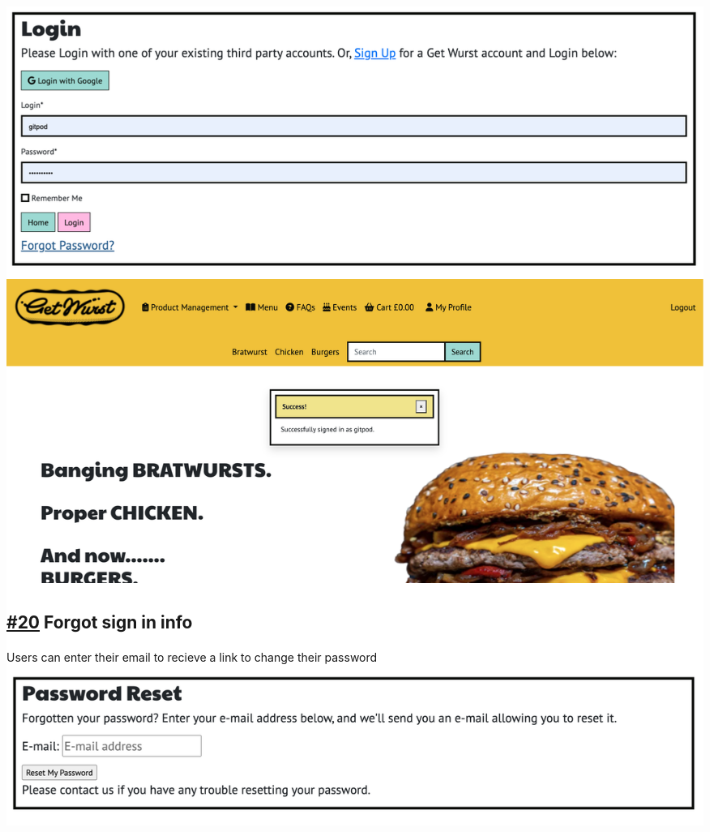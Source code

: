 <img src="static/images/readme/user_story_tests/google-login-button.png"  alt="Notification saying user email needs to be verified">


<img src="static/images/readme/user_story_tests/username-password-signin-success.png"  alt="Notification saying user email needs to be verified">

## [#20](https://github.com/mjjstockman/ecomm/issues/20) Forgot sign in info 

Users can enter their email to recieve a link to change their password
<img src="static/images/readme/user_story_tests/password-reset.png"  alt="Notification saying user email needs to be verified">

